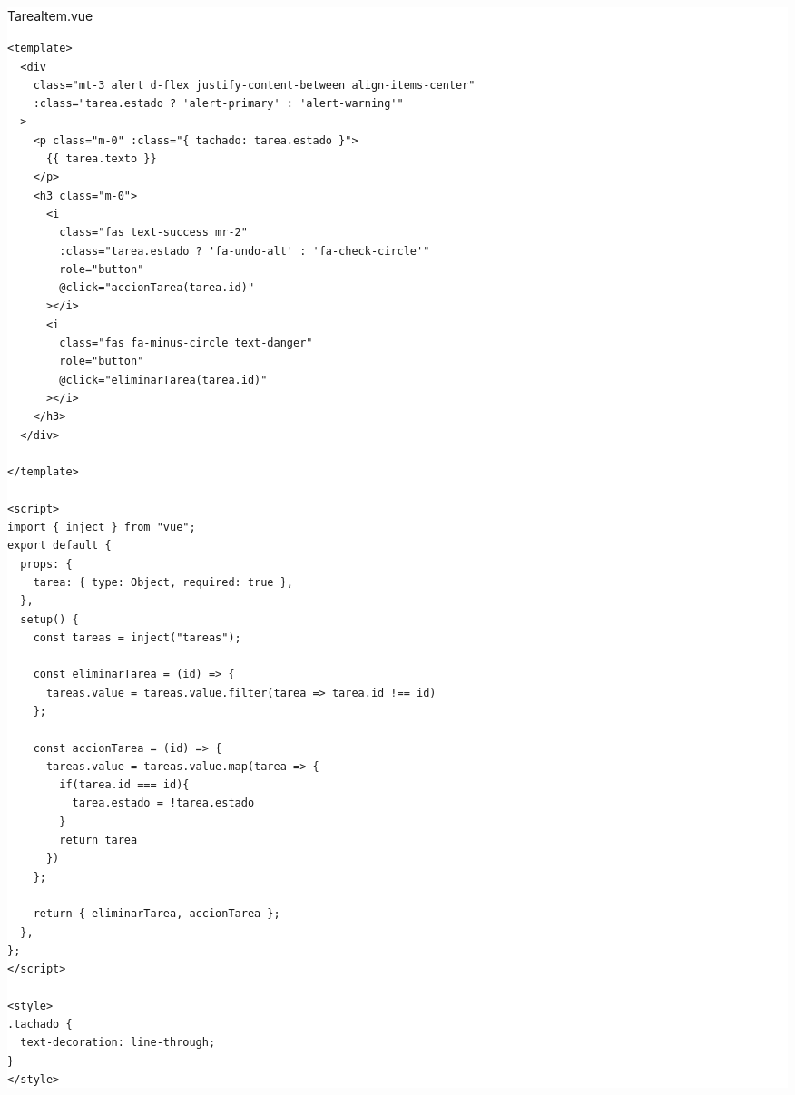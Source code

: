 TareaItem.vue
```vue
<template>
  <div
    class="mt-3 alert d-flex justify-content-between align-items-center"
    :class="tarea.estado ? 'alert-primary' : 'alert-warning'"
  >
    <p class="m-0" :class="{ tachado: tarea.estado }">
      {{ tarea.texto }}
    </p>
    <h3 class="m-0">
      <i
        class="fas text-success mr-2"
        :class="tarea.estado ? 'fa-undo-alt' : 'fa-check-circle'"
        role="button"
        @click="accionTarea(tarea.id)"
      ></i>
      <i
        class="fas fa-minus-circle text-danger"
        role="button"
        @click="eliminarTarea(tarea.id)"
      ></i>
    </h3>
  </div>

</template>

<script>
import { inject } from "vue";
export default {
  props: {
    tarea: { type: Object, required: true },
  },
  setup() {
    const tareas = inject("tareas");

    const eliminarTarea = (id) => {
      tareas.value = tareas.value.filter(tarea => tarea.id !== id)
    };

    const accionTarea = (id) => {
      tareas.value = tareas.value.map(tarea => {
        if(tarea.id === id){
          tarea.estado = !tarea.estado
        }
        return tarea
      })
    };

    return { eliminarTarea, accionTarea };
  },
};
</script>

<style>
.tachado {
  text-decoration: line-through;
}
</style>
```